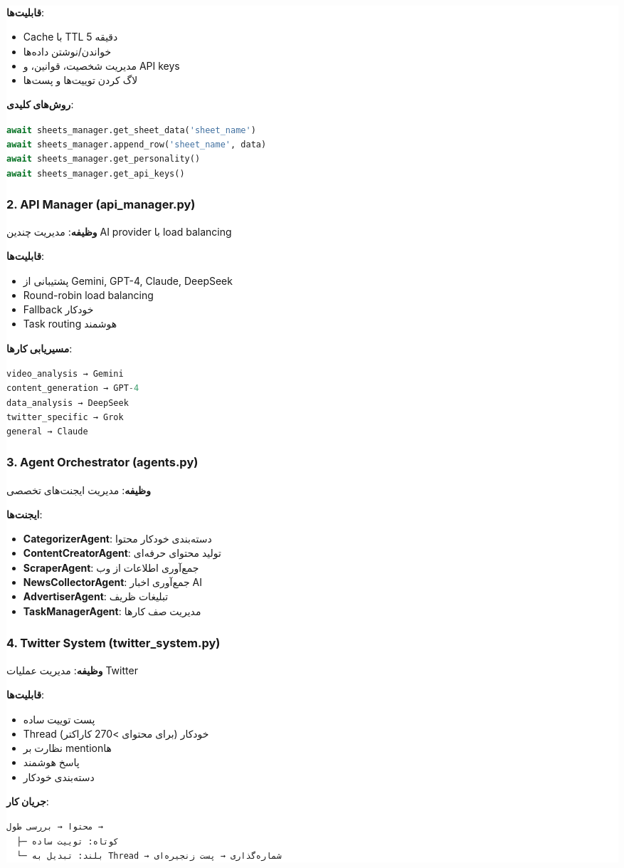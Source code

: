 **قابلیت‌ها**:
- Cache با TTL 5 دقیقه
- خواندن/نوشتن داده‌ها
- مدیریت شخصیت، قوانین، و API keys
- لاگ کردن توییت‌ها و پست‌ها

**روش‌های کلیدی**:
```python
await sheets_manager.get_sheet_data('sheet_name')
await sheets_manager.append_row('sheet_name', data)
await sheets_manager.get_personality()
await sheets_manager.get_api_keys()
```

### 2. API Manager (api_manager.py)
**وظیفه**: مدیریت چندین AI provider با load balancing

**قابلیت‌ها**:
- پشتیبانی از Gemini, GPT-4, Claude, DeepSeek
- Round-robin load balancing
- Fallback خودکار
- Task routing هوشمند

**مسیریابی کارها**:
```python
video_analysis → Gemini
content_generation → GPT-4
data_analysis → DeepSeek
twitter_specific → Grok
general → Claude
```

### 3. Agent Orchestrator (agents.py)
**وظیفه**: مدیریت ایجنت‌های تخصصی

**ایجنت‌ها**:
- **CategorizerAgent**: دسته‌بندی خودکار محتوا
- **ContentCreatorAgent**: تولید محتوای حرفه‌ای
- **ScraperAgent**: جمع‌آوری اطلاعات از وب
- **NewsCollectorAgent**: جمع‌آوری اخبار AI
- **AdvertiserAgent**: تبلیغات ظریف
- **TaskManagerAgent**: مدیریت صف کارها

### 4. Twitter System (twitter_system.py)
**وظیفه**: مدیریت عملیات Twitter

**قابلیت‌ها**:
- پست توییت ساده
- Thread خودکار (برای محتوای >270 کاراکتر)
- نظارت بر mention‌ها
- پاسخ هوشمند
- دسته‌بندی خودکار

**جریان کار**:
```
محتوا → بررسی طول → 
  ├─ کوتاه: توییت ساده
  └─ بلند: تبدیل به Thread → شماره‌گذاری → پست زنجیره‌ای
```
